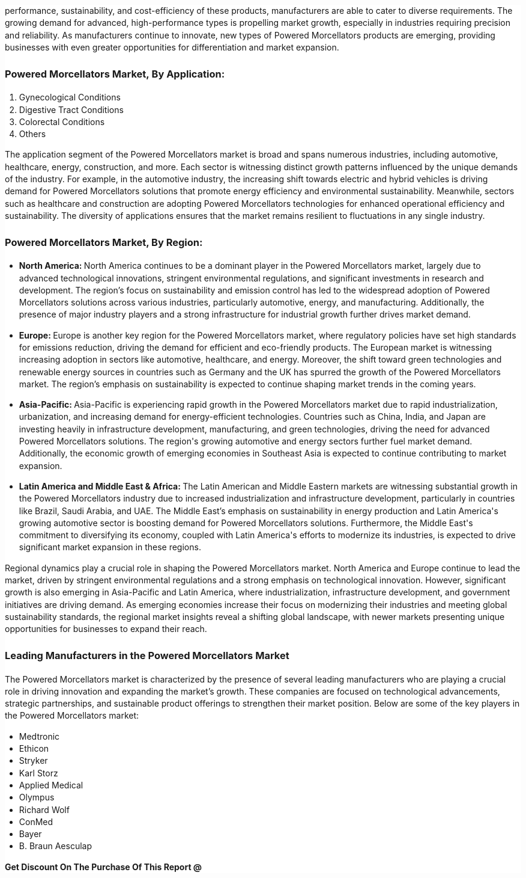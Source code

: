performance, sustainability, and cost-efficiency of these products, manufacturers are able to cater to diverse requirements. The growing demand for advanced, high-performance types is propelling market growth, especially in industries requiring precision and reliability. As manufacturers continue to innovate, new types of Powered Morcellators products are emerging, providing businesses with even greater opportunities for differentiation and market expansion.</p><h3>Powered Morcellators Market,&nbsp;By Application:</h3><ol><li>Gynecological Conditions<li> Digestive Tract Conditions<li> Colorectal Conditions<li> Others</li></ol><p>The application segment of the Powered Morcellators market is broad and spans numerous industries, including automotive, healthcare, energy, construction, and more. Each sector is witnessing distinct growth patterns influenced by the unique demands of the industry. For example, in the automotive industry, the increasing shift towards electric and hybrid vehicles is driving demand for Powered Morcellators solutions that promote energy efficiency and environmental sustainability. Meanwhile, sectors such as healthcare and construction are adopting Powered Morcellators technologies for enhanced operational efficiency and sustainability. The diversity of applications ensures that the market remains resilient to fluctuations in any single industry.</p><h3>Powered Morcellators Market, By Region:</h3><ul><li><p><strong>North America:&nbsp;</strong>North America continues to be a dominant player in the Powered Morcellators market, largely due to advanced technological innovations, stringent environmental regulations, and significant investments in research and development. The region&rsquo;s focus on sustainability and emission control has led to the widespread adoption of Powered Morcellators solutions across various industries, particularly automotive, energy, and manufacturing. Additionally, the presence of major industry players and a strong infrastructure for industrial growth further drives market demand.</p></li><li><p><strong><strong>Europe:&nbsp;</strong></strong>Europe is another key region for the Powered Morcellators market, where regulatory policies have set high standards for emissions reduction, driving the demand for efficient and eco-friendly products. The European market is witnessing increasing adoption in sectors like automotive, healthcare, and energy. Moreover, the shift toward green technologies and renewable energy sources in countries such as Germany and the UK has spurred the growth of the Powered Morcellators market. The region&rsquo;s emphasis on sustainability is expected to continue shaping market trends in the coming years.</p></li><li><p><strong><strong>Asia-Pacific:&nbsp;</strong></strong>Asia-Pacific is experiencing rapid growth in the Powered Morcellators market due to rapid industrialization, urbanization, and increasing demand for energy-efficient technologies. Countries such as China, India, and Japan are investing heavily in infrastructure development, manufacturing, and green technologies, driving the need for advanced Powered Morcellators solutions. The region's growing automotive and energy sectors further fuel market demand. Additionally, the economic growth of emerging economies in Southeast Asia is expected to continue contributing to market expansion.</p></li><li><p><strong><strong>Latin America and Middle East &amp; Africa:&nbsp;</strong></strong>The Latin American and Middle Eastern markets are witnessing substantial growth in the Powered Morcellators industry due to increased industrialization and infrastructure development, particularly in countries like Brazil, Saudi Arabia, and UAE. The Middle East&rsquo;s emphasis on sustainability in energy production and Latin America's growing automotive sector is boosting demand for Powered Morcellators solutions. Furthermore, the Middle East's commitment to diversifying its economy, coupled with Latin America's efforts to modernize its industries, is expected to drive significant market expansion in these regions.</p></li></ul><p>Regional dynamics play a crucial role in shaping the Powered Morcellators market. North America and Europe continue to lead the market, driven by stringent environmental regulations and a strong emphasis on technological innovation. However, significant growth is also emerging in Asia-Pacific and Latin America, where industrialization, infrastructure development, and government initiatives are driving demand. As emerging economies increase their focus on modernizing their industries and meeting global sustainability standards, the regional market insights reveal a shifting global landscape, with newer markets presenting unique opportunities for businesses to expand their reach.</p><h3><strong>Leading Manufacturers in the Powered Morcellators Market</strong></h3><p>The Powered Morcellators market is characterized by the presence of several leading manufacturers who are playing a crucial role in driving innovation and expanding the market&rsquo;s growth. These companies are focused on technological advancements, strategic partnerships, and sustainable product offerings to strengthen their market position. Below are some of the key players in the Powered Morcellators market:</p></div><div class="article-main__content" data-test-id="publishing-text-block"><ul><li><span class="">Medtronic<li> Ethicon<li> Stryker<li> Karl Storz<li> Applied Medical<li> Olympus<li> Richard Wolf<li> ConMed<li> Bayer<li> B. Braun Aesculap</span></li></ul></div><div class="article-main__content" data-test-id="publishing-text-block"><p><span class="font-[700]"><strong>Get Discount On The Purchase Of This Report @</strong>